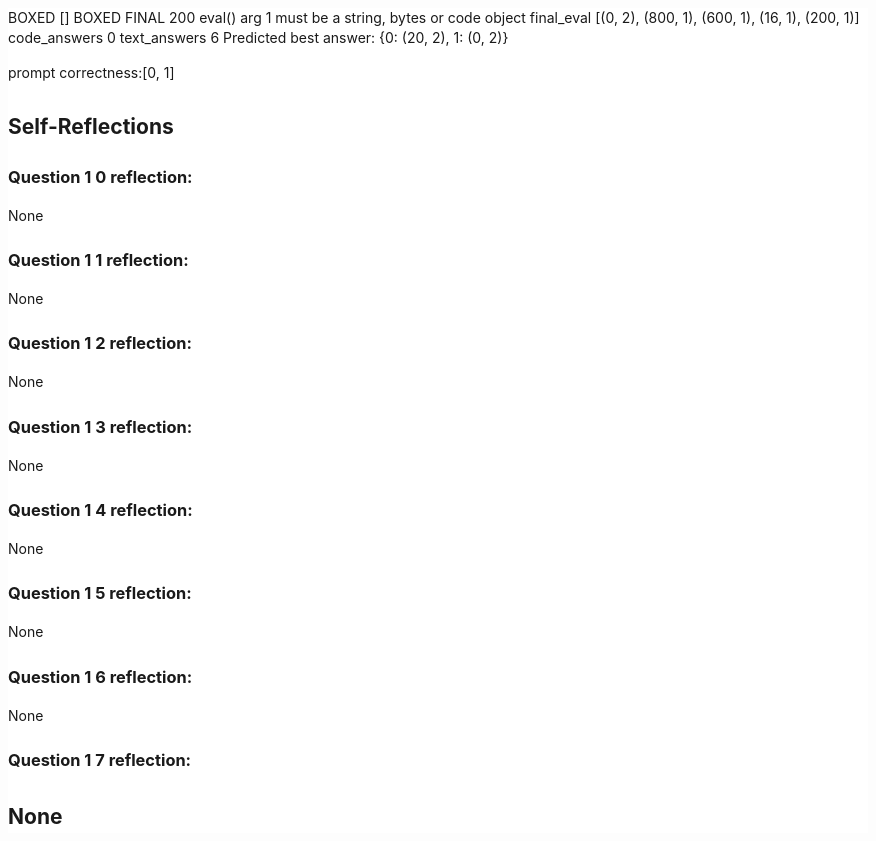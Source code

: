 BOXED []
BOXED FINAL 200
eval() arg 1 must be a string, bytes or code object final_eval
[(0, 2), (800, 1), (600, 1), (16, 1), (200, 1)]
code_answers 0 text_answers 6
Predicted best answer: {0: (20, 2), 1: (0, 2)}

prompt correctness:[0, 1]

## Self-Reflections

### Question 1 0 reflection:
None
### Question 1 1 reflection:
None
### Question 1 2 reflection:
None
### Question 1 3 reflection:
None
### Question 1 4 reflection:
None
### Question 1 5 reflection:
None
### Question 1 6 reflection:
None
### Question 1 7 reflection:
None
---
